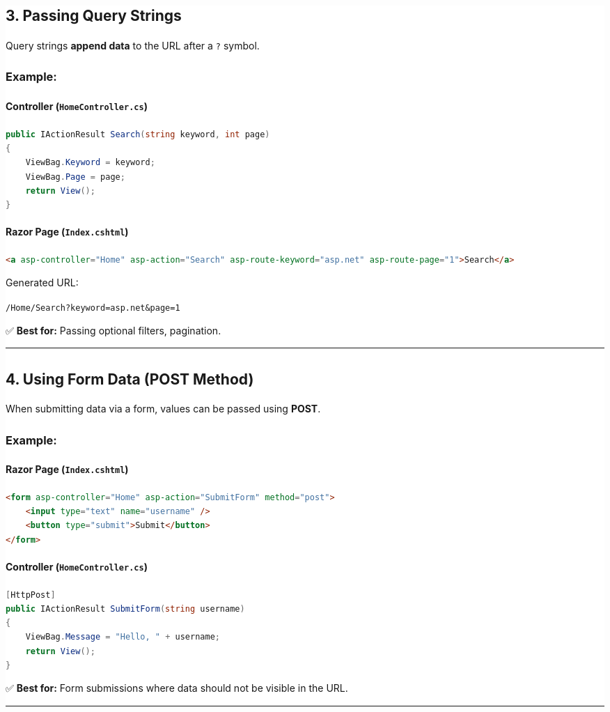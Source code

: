 
## 3. **Passing Query Strings**  
Query strings **append data** to the URL after a `?` symbol.

### **Example:**
#### **Controller (`HomeController.cs`)**
```csharp
public IActionResult Search(string keyword, int page)
{
    ViewBag.Keyword = keyword;
    ViewBag.Page = page;
    return View();
}
```

#### **Razor Page (`Index.cshtml`)**
```html
<a asp-controller="Home" asp-action="Search" asp-route-keyword="asp.net" asp-route-page="1">Search</a>
```

Generated URL:  
```
/Home/Search?keyword=asp.net&page=1
```

✅ **Best for:** Passing optional filters, pagination.

---

## 4. **Using Form Data (POST Method)**
When submitting data via a form, values can be passed using **POST**.

### Example:
#### Razor Page (`Index.cshtml`)
```html
<form asp-controller="Home" asp-action="SubmitForm" method="post">
    <input type="text" name="username" />
    <button type="submit">Submit</button>
</form>
```

#### Controller (`HomeController.cs`)
```csharp
[HttpPost]
public IActionResult SubmitForm(string username)
{
    ViewBag.Message = "Hello, " + username;
    return View();
}
```
✅ **Best for:** Form submissions where data should not be visible in the URL.

---